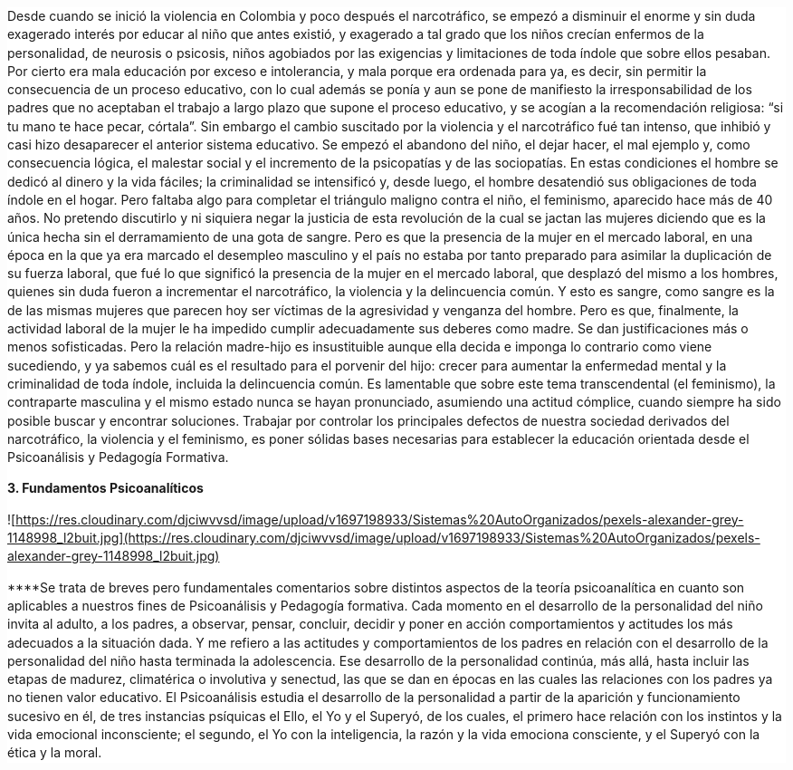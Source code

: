 Desde cuando se inició la violencia en Colombia y poco después el narcotráfico, se empezó a disminuir el enorme y sin duda exagerado interés por educar al niño que antes existió, y exagerado a tal grado que los niños crecían enfermos de la personalidad, de neurosis o psicosis, niños agobiados por las exigencias y limitaciones de toda índole que sobre ellos pesaban. Por cierto era mala educación por exceso e intolerancia, y mala porque era ordenada para ya, es decir, sin permitir la consecuencia de un proceso educativo, con lo cual además se ponía y aun se pone de manifiesto la irresponsabilidad de los padres que no aceptaban el trabajo a largo plazo que supone el proceso educativo, y se acogían a la recomendación religiosa: “si tu mano te hace pecar, córtala”.
Sin embargo el cambio suscitado por la violencia y el narcotráfico fué tan intenso, que inhibió y casi hizo desaparecer el anterior sistema educativo. Se empezó el abandono del niño, el dejar hacer, el mal ejemplo y, como consecuencia lógica, el malestar social y el incremento de la psicopatías y de las sociopatías. En estas condiciones el hombre se dedicó al dinero y la vida fáciles; la criminalidad se intensificó y, desde luego, el hombre desatendió sus obligaciones de toda índole en el hogar.
Pero faltaba algo para completar el triángulo maligno contra el niño, el feminismo, aparecido hace más de 40 años. No pretendo discutirlo y ni siquiera negar la justicia de esta revolución de la cual se jactan las mujeres diciendo que es la única hecha sin el derramamiento de una gota de sangre. Pero es que la presencia de la mujer en el mercado laboral, en una época en la que ya era marcado el desempleo masculino y el país no estaba por tanto preparado para asimilar la duplicación de su fuerza laboral, que fué lo que significó la presencia de la mujer en el mercado laboral, que desplazó del mismo a los hombres, quienes sin duda fueron a incrementar el narcotráfico, la violencia y la delincuencia común. Y esto es sangre, como sangre es la de las mismas mujeres que parecen hoy ser víctimas de la agresividad y venganza del hombre.
Pero es que, finalmente, la actividad laboral de la mujer le ha impedido cumplir adecuadamente sus deberes como madre. Se dan justificaciones más o menos sofisticadas. Pero la relación madre-hijo es insustituible aunque ella decida e imponga lo contrario como viene sucediendo, y ya sabemos cuál es el resultado para el porvenir del hijo: crecer para aumentar la enfermedad mental y la criminalidad de toda índole, incluida la delincuencia común.
Es lamentable que sobre este tema transcendental (el feminismo), la contraparte masculina y el mismo estado nunca se hayan pronunciado, asumiendo una actitud cómplice, cuando siempre ha sido posible buscar y encontrar soluciones.
Trabajar por controlar los principales defectos de nuestra sociedad derivados del narcotráfico, la violencia y el feminismo, es poner sólidas bases necesarias para establecer la educación orientada desde el Psicoanálisis y Pedagogía Formativa.

**3. Fundamentos Psicoanalíticos**

![https://res.cloudinary.com/djciwvvsd/image/upload/v1697198933/Sistemas%20AutoOrganizados/pexels-alexander-grey-1148998_l2buit.jpg](https://res.cloudinary.com/djciwvvsd/image/upload/v1697198933/Sistemas%20AutoOrganizados/pexels-alexander-grey-1148998_l2buit.jpg)

****Se trata de breves pero fundamentales comentarios sobre distintos aspectos de la teoría psicoanalítica en cuanto son aplicables a nuestros fines de Psicoanálisis y Pedagogía formativa.
Cada momento en el desarrollo de la personalidad del niño invita al adulto, a los padres, a observar, pensar, concluir, decidir y poner en acción comportamientos y actitudes los más adecuados a la situación dada. Y me refiero a las actitudes y comportamientos de los padres en relación con el desarrollo de la personalidad del niño hasta terminada la adolescencia.
Ese desarrollo de la personalidad continúa, más allá, hasta incluir las etapas de madurez, climatérica o involutiva y senectud, las que se dan en épocas en las cuales las relaciones con los padres ya no tienen valor educativo.
El Psicoanálisis estudia el desarrollo de la personalidad a partir de la aparición y funcionamiento sucesivo en él, de tres instancias psíquicas el Ello, el Yo y el Superyó, de los cuales, el primero hace relación con los instintos y la vida emocional inconsciente; el segundo, el Yo con la inteligencia, la razón y la vida emociona consciente, y el Superyó con la ética y la moral.
